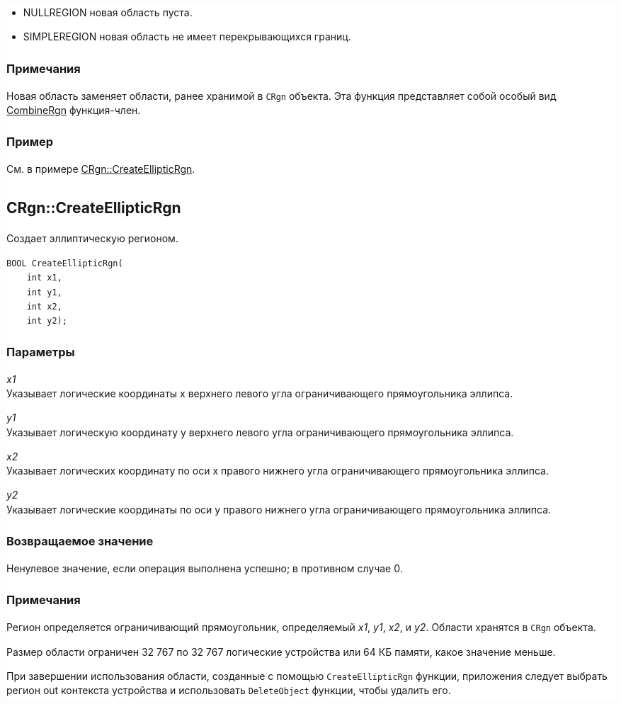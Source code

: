 - NULLREGION новая область пуста.

- SIMPLEREGION новая область не имеет перекрывающихся границ.

### <a name="remarks"></a>Примечания

Новая область заменяет области, ранее хранимой в `CRgn` объекта. Эта функция представляет собой особый вид [CombineRgn](#combinergn) функция-член.

### <a name="example"></a>Пример

  См. в примере [CRgn::CreateEllipticRgn](#createellipticrgn).

##  <a name="createellipticrgn"></a>  CRgn::CreateEllipticRgn

Создает эллиптическую регионом.

```
BOOL CreateEllipticRgn(
    int x1,
    int y1,
    int x2,
    int y2);
```

### <a name="parameters"></a>Параметры

*x1*<br/>
Указывает логические координаты x верхнего левого угла ограничивающего прямоугольника эллипса.

*y1*<br/>
Указывает логическую координату y верхнего левого угла ограничивающего прямоугольника эллипса.

*x2*<br/>
Указывает логических координату по оси x правого нижнего угла ограничивающего прямоугольника эллипса.

*y2*<br/>
Указывает логические координаты по оси y правого нижнего угла ограничивающего прямоугольника эллипса.

### <a name="return-value"></a>Возвращаемое значение

Ненулевое значение, если операция выполнена успешно; в противном случае 0.

### <a name="remarks"></a>Примечания

Регион определяется ограничивающий прямоугольник, определяемый *x1*, *y1*, *x2*, и *y2*. Области хранятся в `CRgn` объекта.

Размер области ограничен 32 767 по 32 767 логические устройства или 64 КБ памяти, какое значение меньше.

При завершении использования области, созданные с помощью `CreateEllipticRgn` функции, приложения следует выбрать регион out контекста устройства и использовать `DeleteObject` функции, чтобы удалить его.

